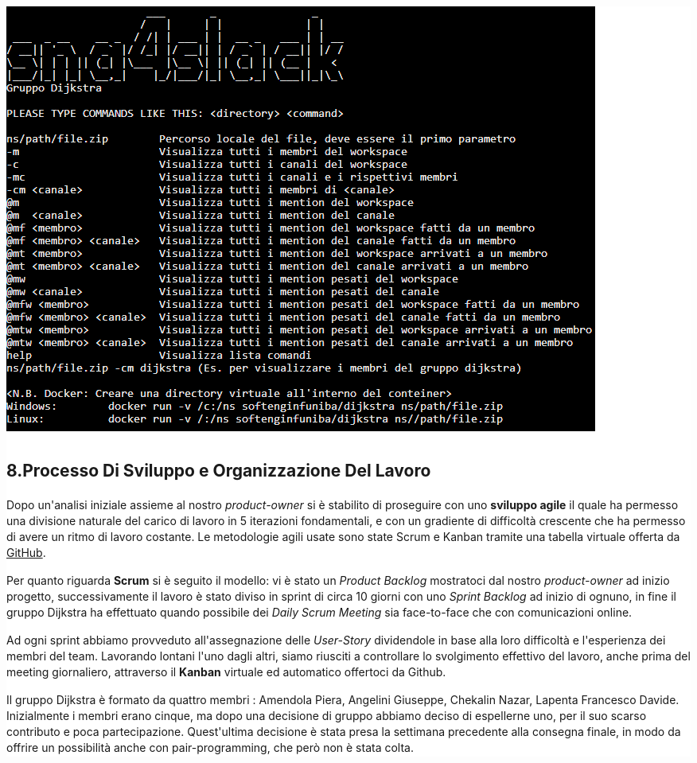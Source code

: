 ![Commands](drawings/help.png)

## 8.Processo Di Sviluppo e Organizzazione Del Lavoro
Dopo un'analisi iniziale assieme al nostro *product-owner* si è stabilito di proseguire con uno **sviluppo agile** il quale ha permesso una divisione naturale del carico di lavoro in 5 iterazioni fondamentali, e con un gradiente di difficoltà crescente che ha permesso di avere un ritmo di lavoro costante.
Le metodologie agili usate sono state Scrum e Kanban tramite una tabella virtuale offerta da [GitHub](https://help.github.com/articles/about-project-boards/).

Per quanto riguarda **Scrum** si è seguito il modello: vi è stato un *Product Backlog* mostratoci dal nostro *product-owner* ad inizio progetto, successivamente il lavoro è stato diviso in sprint di circa 10 giorni con uno *Sprint Backlog* ad inizio di ognuno, in fine il gruppo Dijkstra ha effettuato quando possibile dei *Daily Scrum Meeting* sia face-to-face che con  comunicazioni online.

Ad ogni sprint abbiamo provveduto all'assegnazione delle *User-Story* dividendole in base alla loro difficoltà e l'esperienza dei membri del team. Lavorando lontani l'uno dagli altri, siamo riusciti a controllare lo svolgimento effettivo del lavoro, anche prima del meeting giornaliero, attraverso il **Kanban** virtuale ed automatico offertoci da Github.

Il gruppo Dijkstra è formato da quattro membri : Amendola Piera, Angelini Giuseppe, Chekalin Nazar, Lapenta Francesco Davide. Inizialmente i membri erano cinque, ma dopo una decisione di gruppo abbiamo deciso di espellerne uno, per il suo scarso contributo e poca partecipazione.
Quest'ultima decisione è stata presa la settimana precedente alla consegna finale, in modo da offrire un possibilità anche con pair-programming, che però non è stata colta.

